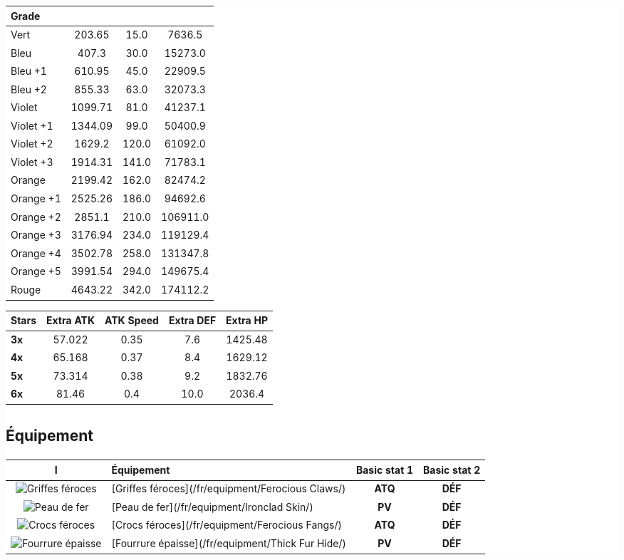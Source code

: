   |          Grade      |   <i class="fas fa-fan"/>   | <i class="fas fa-shield-alt"/> |    <i class="fas fa-heart"/>   |
  |:--------------------|:--------:|:--------:|:--------:|
  | Vert | 203.65 | 15.0 | 7636.5 |
  | Bleu | 407.3 | 30.0 | 15273.0 |
  | Bleu +1 | 610.95 | 45.0 | 22909.5 |
  | Bleu +2 | 855.33 | 63.0 | 32073.3 |
  | Violet | 1099.71 | 81.0 | 41237.1 |
  | Violet +1 | 1344.09 | 99.0 | 50400.9 |
  | Violet +2 | 1629.2 | 120.0 | 61092.0 |
  | Violet +3 | 1914.31 | 141.0 | 71783.1 |
  | Orange | 2199.42 | 162.0 | 82474.2 |
  | Orange +1 | 2525.26 | 186.0 | 94692.6 |
  | Orange +2 | 2851.1 | 210.0 | 106911.0 |
  | Orange +3 | 3176.94 | 234.0 | 119129.4 |
  | Orange +4 | 3502.78 | 258.0 | 131347.8 |
  | Orange +5 | 3991.54 | 294.0 | 149675.4 |
  | Rouge | 4643.22 | 342.0 | 174112.2 |

  |          Stars      |  Extra ATK |  ATK Speed | Extra DEF |    Extra HP   | 
  |:--------------------|:----------:|:----------:|:---------:|:-------------:|
  | **3x** <i class="fas fa-star"/> | 57.022 | 0.35 | 7.6 | 1425.48 |
  | **4x** <i class="fas fa-star"/> | 65.168 | 0.37 | 8.4 | 1629.12 |
  | **5x** <i class="fas fa-star"/> | 73.314 | 0.38 | 9.2 | 1832.76 |
  | **6x** <i class="fas fa-star"/> | 81.46 | 0.4 | 10.0 | 2036.4 |

## Équipement

  | I | Équipement  |  Basic stat 1 | Basic stat 2 | 
  |:-:|:-------------|:-------------:|:------------:|
  | ![Griffes féroces](/images/e/e_4071.png) | [Griffes féroces](/fr/equipment/Ferocious Claws/) | **ATQ** | **DÉF** | 
  | ![Peau de fer](/images/e/e_4072.png) | [Peau de fer](/fr/equipment/Ironclad Skin/) | **PV** | **DÉF** | 
  | ![Crocs féroces](/images/e/e_4073.png) | [Crocs féroces](/fr/equipment/Ferocious Fangs/) | **ATQ** | **DÉF** | 
  | ![Fourrure épaisse](/images/e/e_4074.png) | [Fourrure épaisse](/fr/equipment/Thick Fur Hide/) | **PV** | **DÉF** | 
